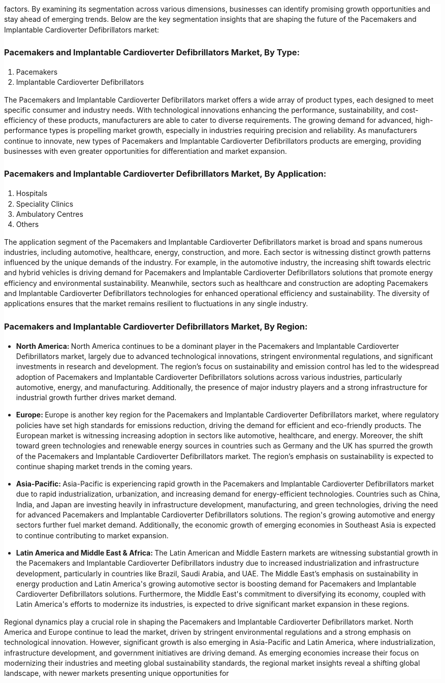 factors. By examining its segmentation across various dimensions, businesses can identify promising growth opportunities and stay ahead of emerging trends. Below are the key segmentation insights that are shaping the future of the Pacemakers and Implantable Cardioverter Defibrillators market:</p><h3><strong>Pacemakers and Implantable Cardioverter Defibrillators Market, By Type:<br /></strong></h3><ol><li>Pacemakers<li> Implantable Cardioverter Defibrillators</li></ol><p>The Pacemakers and Implantable Cardioverter Defibrillators market offers a wide array of product types, each designed to meet specific consumer and industry needs. With technological innovations enhancing the performance, sustainability, and cost-efficiency of these products, manufacturers are able to cater to diverse requirements. The growing demand for advanced, high-performance types is propelling market growth, especially in industries requiring precision and reliability. As manufacturers continue to innovate, new types of Pacemakers and Implantable Cardioverter Defibrillators products are emerging, providing businesses with even greater opportunities for differentiation and market expansion.</p><h3>Pacemakers and Implantable Cardioverter Defibrillators Market,&nbsp;By Application:</h3><ol><li>Hospitals<li> Speciality Clinics<li> Ambulatory Centres<li> Others</li></ol><p>The application segment of the Pacemakers and Implantable Cardioverter Defibrillators market is broad and spans numerous industries, including automotive, healthcare, energy, construction, and more. Each sector is witnessing distinct growth patterns influenced by the unique demands of the industry. For example, in the automotive industry, the increasing shift towards electric and hybrid vehicles is driving demand for Pacemakers and Implantable Cardioverter Defibrillators solutions that promote energy efficiency and environmental sustainability. Meanwhile, sectors such as healthcare and construction are adopting Pacemakers and Implantable Cardioverter Defibrillators technologies for enhanced operational efficiency and sustainability. The diversity of applications ensures that the market remains resilient to fluctuations in any single industry.</p><h3>Pacemakers and Implantable Cardioverter Defibrillators Market, By Region:</h3><ul><li><p><strong>North America:&nbsp;</strong>North America continues to be a dominant player in the Pacemakers and Implantable Cardioverter Defibrillators market, largely due to advanced technological innovations, stringent environmental regulations, and significant investments in research and development. The region&rsquo;s focus on sustainability and emission control has led to the widespread adoption of Pacemakers and Implantable Cardioverter Defibrillators solutions across various industries, particularly automotive, energy, and manufacturing. Additionally, the presence of major industry players and a strong infrastructure for industrial growth further drives market demand.</p></li><li><p><strong><strong>Europe:&nbsp;</strong></strong>Europe is another key region for the Pacemakers and Implantable Cardioverter Defibrillators market, where regulatory policies have set high standards for emissions reduction, driving the demand for efficient and eco-friendly products. The European market is witnessing increasing adoption in sectors like automotive, healthcare, and energy. Moreover, the shift toward green technologies and renewable energy sources in countries such as Germany and the UK has spurred the growth of the Pacemakers and Implantable Cardioverter Defibrillators market. The region&rsquo;s emphasis on sustainability is expected to continue shaping market trends in the coming years.</p></li><li><p><strong><strong>Asia-Pacific:&nbsp;</strong></strong>Asia-Pacific is experiencing rapid growth in the Pacemakers and Implantable Cardioverter Defibrillators market due to rapid industrialization, urbanization, and increasing demand for energy-efficient technologies. Countries such as China, India, and Japan are investing heavily in infrastructure development, manufacturing, and green technologies, driving the need for advanced Pacemakers and Implantable Cardioverter Defibrillators solutions. The region's growing automotive and energy sectors further fuel market demand. Additionally, the economic growth of emerging economies in Southeast Asia is expected to continue contributing to market expansion.</p></li><li><p><strong><strong>Latin America and Middle East &amp; Africa:&nbsp;</strong></strong>The Latin American and Middle Eastern markets are witnessing substantial growth in the Pacemakers and Implantable Cardioverter Defibrillators industry due to increased industrialization and infrastructure development, particularly in countries like Brazil, Saudi Arabia, and UAE. The Middle East&rsquo;s emphasis on sustainability in energy production and Latin America's growing automotive sector is boosting demand for Pacemakers and Implantable Cardioverter Defibrillators solutions. Furthermore, the Middle East's commitment to diversifying its economy, coupled with Latin America's efforts to modernize its industries, is expected to drive significant market expansion in these regions.</p></li></ul><p>Regional dynamics play a crucial role in shaping the Pacemakers and Implantable Cardioverter Defibrillators market. North America and Europe continue to lead the market, driven by stringent environmental regulations and a strong emphasis on technological innovation. However, significant growth is also emerging in Asia-Pacific and Latin America, where industrialization, infrastructure development, and government initiatives are driving demand. As emerging economies increase their focus on modernizing their industries and meeting global sustainability standards, the regional market insights reveal a shifting global landscape, with newer markets presenting unique opportunities for